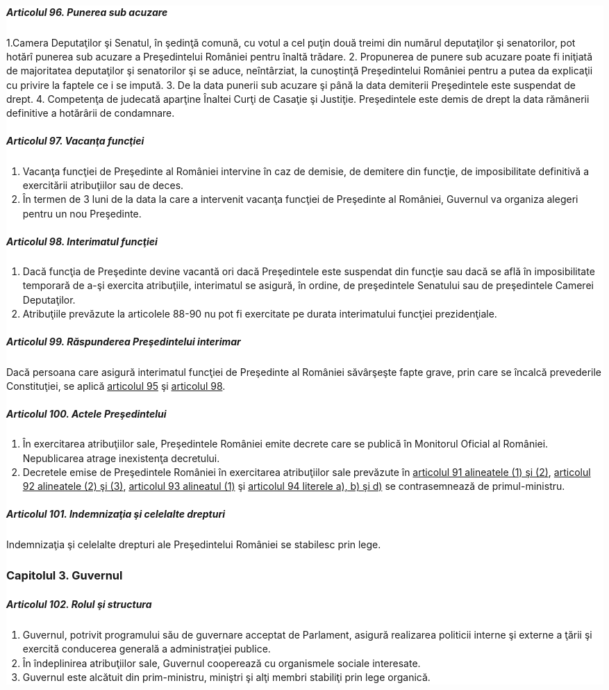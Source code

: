 ##### Articolul 96. Punerea sub acuzare

1.Camera Deputaţilor şi Senatul, în şedinţă comună, cu votul a cel puţin două treimi din numărul deputaţilor şi senatorilor, pot hotărî punerea sub acuzare a Preşedintelui României pentru înaltă trădare.
2. Propunerea de punere sub acuzare poate fi iniţiată de majoritatea deputaţilor şi senatorilor şi se aduce, neîntârziat, la cunoştinţă Preşedintelui României pentru a putea da explicaţii cu privire la faptele ce i se impută.
3. De la data punerii sub acuzare şi până la data demiterii Preşedintele este suspendat de drept.
4. Competenţa de judecată aparţine Înaltei Curţi de Casaţie şi Justiţie. Preşedintele este demis de drept la data rămânerii definitive a hotărârii de condamnare.

##### Articolul 97. Vacanţa funcţiei

1. Vacanţa funcţiei de Preşedinte al României intervine în caz de demisie, de demitere din funcţie, de imposibilitate definitivă a exercitării atribuţiilor sau de deces.
2. În termen de 3 luni de la data la care a intervenit vacanţa funcţiei de Preşedinte al României, Guvernul va organiza alegeri pentru un nou Preşedinte.

##### Articolul 98. Interimatul funcţiei

1. Dacă funcţia de Preşedinte devine vacantă ori dacă Preşedintele este suspendat din funcţie sau dacă se află în imposibilitate temporară de a-şi exercita atribuţiile, interimatul se asigură, în ordine, de preşedintele Senatului sau de preşedintele Camerei Deputaţilor.
2. Atribuţiile prevăzute la articolele 88-90 nu pot fi exercitate pe durata interimatului funcţiei prezidenţiale.

##### Articolul 99. Răspunderea Preşedintelui interimar

Dacă persoana care asigură interimatul funcţiei de Preşedinte al României săvârşeşte fapte grave, prin care se încalcă prevederile Constituţiei, se aplică [articolul 95](#articolul-95-suspendarea-din-funcţie) şi [articolul 98](#articolul-98-interimatul-funcţiei).

##### Articolul 100. Actele Preşedintelui

1. În exercitarea atribuţiilor sale, Preşedintele României emite decrete care se publică în Monitorul Oficial al României. Nepublicarea atrage inexistenţa decretului.
2. Decretele emise de Preşedintele României în exercitarea atribuţiilor sale prevăzute în [articolul 91 alineatele (1) şi (2)](#articolul-91-atribuţii-în-domeniul-politicii-externe), [articolul 92 alineatele (2) şi (3)](#articolul-92-atribuţii-în-domeniul-apărării), [articolul 93 alineatul (1)](#articolul-93-măsuri-excepţionale) şi [articolul 94 literele a), b) şi d)](#articolul-94-alte-atribuţii) se contrasemnează de primul-ministru.

##### Articolul 101. Indemnizaţia şi celelalte drepturi

Indemnizaţia şi celelalte drepturi ale Preşedintelui României se stabilesc prin lege.

### Capitolul 3. Guvernul

##### Articolul 102. Rolul şi structura

1. Guvernul, potrivit programului său de guvernare acceptat de Parlament, asigură realizarea politicii interne şi externe a ţării şi exercită conducerea generală a administraţiei publice.
2. În îndeplinirea atribuţiilor sale, Guvernul cooperează cu organismele sociale interesate.
3. Guvernul este alcătuit din prim-ministru, miniştri şi alţi membri stabiliţi prin lege organică.
